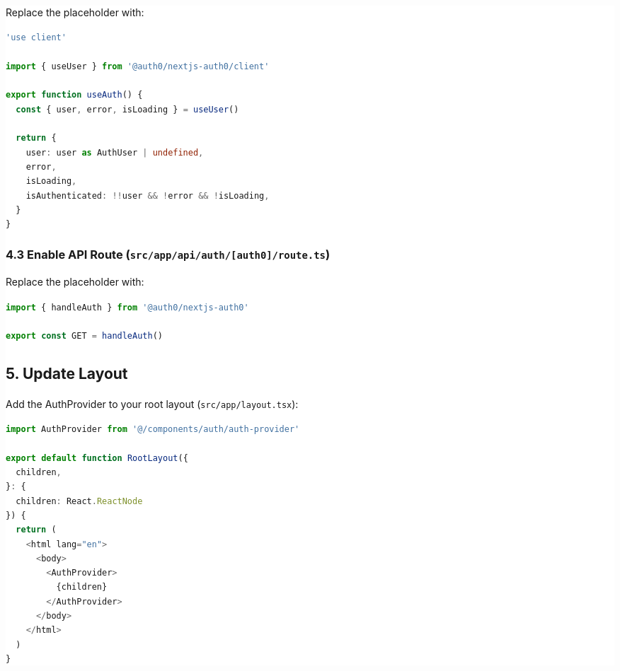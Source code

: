 Replace the placeholder with:

```typescript
'use client'

import { useUser } from '@auth0/nextjs-auth0/client'

export function useAuth() {
  const { user, error, isLoading } = useUser()
  
  return {
    user: user as AuthUser | undefined,
    error,
    isLoading,
    isAuthenticated: !!user && !error && !isLoading,
  }
}
```

### 4.3 Enable API Route (`src/app/api/auth/[auth0]/route.ts`)

Replace the placeholder with:

```typescript
import { handleAuth } from '@auth0/nextjs-auth0'

export const GET = handleAuth()
```

## 5. Update Layout

Add the AuthProvider to your root layout (`src/app/layout.tsx`):

```typescript
import AuthProvider from '@/components/auth/auth-provider'

export default function RootLayout({
  children,
}: {
  children: React.ReactNode
}) {
  return (
    <html lang="en">
      <body>
        <AuthProvider>
          {children}
        </AuthProvider>
      </body>
    </html>
  )
}
```
